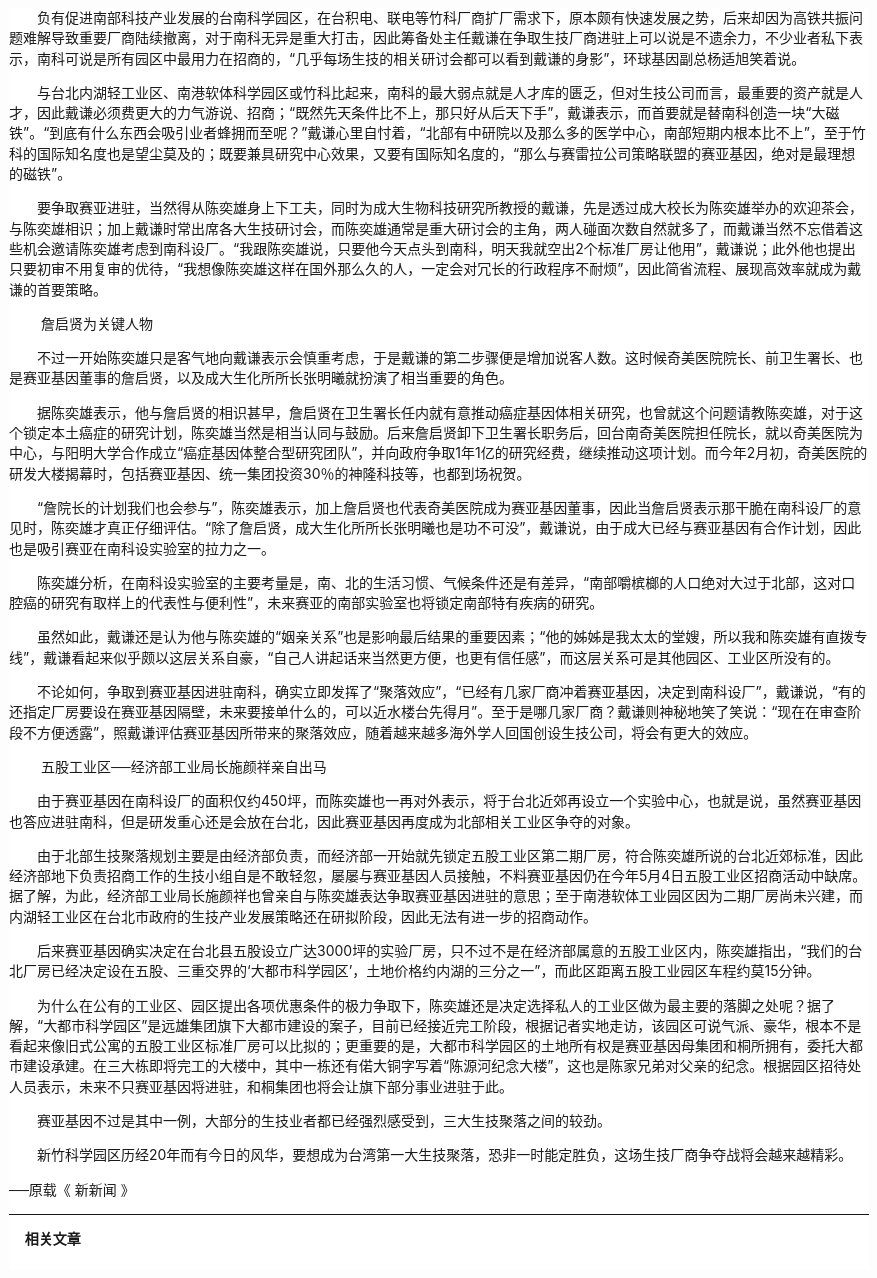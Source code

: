  <p>　　负有促进南部科技产业发展的台南科学园区，在台积电、联电等竹科厂商扩厂需求下，原本颇有快速发展之势，后来却因为高铁共振问题难解导致重要厂商陆续撤离，对于南科无异是重大打击，因此筹备处主任戴谦在争取生技厂商进驻上可以说是不遗余力，不少业者私下表示，南科可说是所有园区中最用力在招商的，“几乎每场生技的相关研讨会都可以看到戴谦的身影”，环球基因副总杨适旭笑着说。 </p>
 <p>　　与台北内湖轻工业区、南港软体科学园区或竹科比起来，南科的最大弱点就是人才库的匮乏，但对生技公司而言，最重要的资产就是人才，因此戴谦必须费更大的力气游说、招商；“既然先天条件比不上，那只好从后天下手”，戴谦表示，而首要就是替南科创造一块“大磁铁”。“到底有什么东西会吸引业者蜂拥而至呢？”戴谦心里自忖着，“北部有中研院以及那么多的医学中心，南部短期内根本比不上”，至于竹科的国际知名度也是望尘莫及的；既要兼具研究中心效果，又要有国际知名度的，“那么与赛雷拉公司策略联盟的赛亚基因，绝对是最理想的磁铁”。 </p>
 <p>　　要争取赛亚进驻，当然得从陈奕雄身上下工夫，同时为成大生物科技研究所教授的戴谦，先是透过成大校长为陈奕雄举办的欢迎茶会，与陈奕雄相识；加上戴谦时常出席各大生技研讨会，而陈奕雄通常是重大研讨会的主角，两人碰面次数自然就多了，而戴谦当然不忘借着这些机会邀请陈奕雄考虑到南科设厂。“我跟陈奕雄说，只要他今天点头到南科，明天我就空出2个标准厂房让他用”，戴谦说；此外他也提出只要初审不用复审的优待，“我想像陈奕雄这样在国外那么久的人，一定会对冗长的行政程序不耐烦”，因此简省流程、展现高效率就成为戴谦的首要策略。 </p>
 <p>　　 詹启贤为关键人物 </p>
 <p>　　不过一开始陈奕雄只是客气地向戴谦表示会慎重考虑，于是戴谦的第二步骤便是增加说客人数。这时候奇美医院院长、前卫生署长、也是赛亚基因董事的詹启贤，以及成大生化所所长张明曦就扮演了相当重要的角色。 </p>
 <p>　　据陈奕雄表示，他与詹启贤的相识甚早，詹启贤在卫生署长任内就有意推动癌症基因体相关研究，也曾就这个问题请教陈奕雄，对于这个锁定本土癌症的研究计划，陈奕雄当然是相当认同与鼓励。后来詹启贤卸下卫生署长职务后，回台南奇美医院担任院长，就以奇美医院为中心，与阳明大学合作成立“癌症基因体整合型研究团队”，并向政府争取1年1亿的研究经费，继续推动这项计划。而今年2月初，奇美医院的研发大楼揭幕时，包括赛亚基因、统一集团投资30％的神隆科技等，也都到场祝贺。 </p>
 <p>　　“詹院长的计划我们也会参与”，陈奕雄表示，加上詹启贤也代表奇美医院成为赛亚基因董事，因此当詹启贤表示那干脆在南科设厂的意见时，陈奕雄才真正仔细评估。“除了詹启贤，成大生化所所长张明曦也是功不可没”，戴谦说，由于成大已经与赛亚基因有合作计划，因此也是吸引赛亚在南科设实验室的拉力之一。 </p>
 <p>　　陈奕雄分析，在南科设实验室的主要考量是，南、北的生活习惯、气候条件还是有差异，“南部嚼槟榔的人口绝对大过于北部，这对口腔癌的研究有取样上的代表性与便利性”，未来赛亚的南部实验室也将锁定南部特有疾病的研究。 </p>
 <p>　　虽然如此，戴谦还是认为他与陈奕雄的“姻亲关系”也是影响最后结果的重要因素；“他的姊姊是我太太的堂嫂，所以我和陈奕雄有直拨专线”，戴谦看起来似乎颇以这层关系自豪，“自己人讲起话来当然更方便，也更有信任感”，而这层关系可是其他园区、工业区所没有的。 </p>
 <p>　　不论如何，争取到赛亚基因进驻南科，确实立即发挥了“聚落效应”，“已经有几家厂商冲着赛亚基因，决定到南科设厂”，戴谦说，“有的还指定厂房要设在赛亚基因隔壁，未来要接单什么的，可以近水楼台先得月”。至于是哪几家厂商？戴谦则神秘地笑了笑说：“现在在审查阶段不方便透露”，照戴谦评估赛亚基因所带来的聚落效应，随着越来越多海外学人回国创设生技公司，将会有更大的效应。 </p>
 <p>　　 五股工业区──经济部工业局长施颜祥亲自出马 </p>
 <p>　　由于赛亚基因在南科设厂的面积仅约450坪，而陈奕雄也一再对外表示，将于台北近郊再设立一个实验中心，也就是说，虽然赛亚基因也答应进驻南科，但是研发重心还是会放在台北，因此赛亚基因再度成为北部相关工业区争夺的对象。 </p>
 <p>　　由于北部生技聚落规划主要是由经济部负责，而经济部一开始就先锁定五股工业区第二期厂房，符合陈奕雄所说的台北近郊标准，因此经济部地下负责招商工作的生技小组自是不敢轻忽，屡屡与赛亚基因人员接触，不料赛亚基因仍在今年5月4日五股工业区招商活动中缺席。据了解，为此，经济部工业局长施颜祥也曾亲自与陈奕雄表达争取赛亚基因进驻的意思；至于南港软体工业园区因为二期厂房尚未兴建，而内湖轻工业区在台北市政府的生技产业发展策略还在研拟阶段，因此无法有进一步的招商动作。 </p>
 <p>　　后来赛亚基因确实决定在台北县五股设立广达3000坪的实验厂房，只不过不是在经济部属意的五股工业区内，陈奕雄指出，“我们的台北厂房已经决定设在五股、三重交界的‘大都市科学园区’，土地价格约内湖的三分之一”，而此区距离五股工业园区车程约莫15分钟。 </p>
 <p>　　为什么在公有的工业区、园区提出各项优惠条件的极力争取下，陈奕雄还是决定选择私人的工业区做为最主要的落脚之处呢？据了解，“大都市科学园区”是远雄集团旗下大都市建设的案子，目前已经接近完工阶段，根据记者实地走访，该园区可说气派、豪华，根本不是看起来像旧式公寓的五股工业区标准厂房可以比拟的；更重要的是，大都市科学园区的土地所有权是赛亚基因母集团和桐所拥有，委托大都市建设承建。在三大栋即将完工的大楼中，其中一栋还有偌大铜字写着“陈源河纪念大楼”，这也是陈家兄弟对父亲的纪念。根据园区招待处人员表示，未来不只赛亚基因将进驻，和桐集团也将会让旗下部分事业进驻于此。 </p>
 <p>　　赛亚基因不过是其中一例，大部分的生技业者都已经强烈感受到，三大生技聚落之间的较劲。 </p>
 <p>　　新竹科学园区历经20年而有今日的风华，要想成为台湾第一大生技聚落，恐非一时能定胜负，这场生技厂商争夺战将会越来越精彩。</p>
 <p>──原载《 新新闻 》 <font color=#ffffff>(http://www.dajiyuan.com)</font></p>
 <hr> <p>&nbsp;&nbsp;&nbsp;&nbsp;<b><FONTCOLOR=red>相关文章</FONT></b><br /> &nbsp;&nbsp;&nbsp;&nbsp; </p>